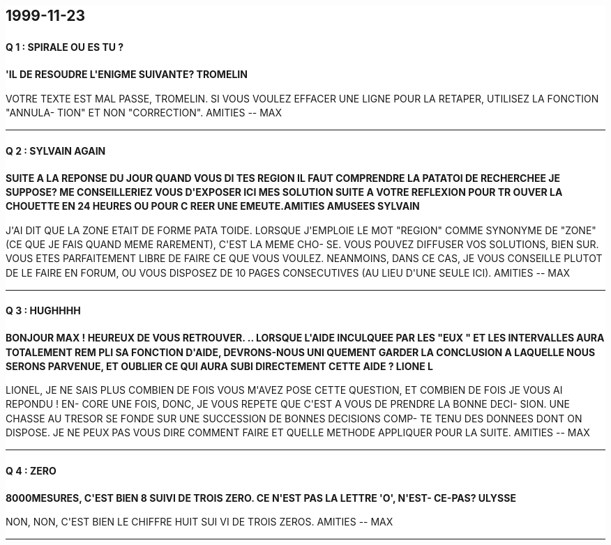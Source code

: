 ## 1999-11-23

#### Q 1 : SPIRALE OU ES TU ?

**'IL DE RESOUDRE L'ENIGME SUIVANTE?           TROMELIN**

VOTRE TEXTE EST MAL PASSE, TROMELIN. SI VOUS VOULEZ
EFFACER UNE LIGNE POUR LA RETAPER, UTILISEZ LA FONCTION "ANNULA- TION"
ET NON "CORRECTION". AMITIES -- MAX

---

#### Q 2 : SYLVAIN AGAIN

**SUITE A LA REPONSE DU JOUR QUAND VOUS DI TES REGION IL
 FAUT COMPRENDRE LA PATATOI DE RECHERCHEE JE SUPPOSE? ME CONSEILLERIEZ
VOUS D'EXPOSER ICI MES  SOLUTION SUITE A VOTRE REFLEXION POUR TR OUVER
LA CHOUETTE EN 24 HEURES OU POUR C REER UNE EMEUTE.AMITIES AMUSEES
SYLVAIN**

J'AI DIT QUE LA ZONE ETAIT DE FORME PATA TOIDE.
LORSQUE J'EMPLOIE LE MOT "REGION" COMME SYNONYME DE "ZONE" (CE QUE JE
FAIS QUAND MEME RAREMENT), C'EST LA MEME CHO- SE. VOUS POUVEZ DIFFUSER
VOS SOLUTIONS, BIEN SUR. VOUS ETES PARFAITEMENT LIBRE DE  FAIRE CE QUE
VOUS VOULEZ. NEANMOINS,
DANS CE CAS, JE VOUS CONSEILLE PLUTOT DE  LE FAIRE EN FORUM, OU VOUS
DISPOSEZ DE 10 PAGES CONSECUTIVES (AU LIEU D'UNE SEULE ICI). AMITIES --
MAX

---

#### Q 3 : HUGHHHH

**BONJOUR MAX ! HEUREUX DE VOUS RETROUVER. .. LORSQUE
L'AIDE INCULQUEE PAR LES "EUX " ET LES INTERVALLES AURA TOTALEMENT REM
PLI SA FONCTION D'AIDE, DEVRONS-NOUS UNI QUEMENT GARDER LA CONCLUSION A
LAQUELLE  NOUS SERONS PARVENUE, ET OUBLIER CE QUI  AURA SUBI DIRECTEMENT
 CETTE AIDE ? LIONE L**

LIONEL, JE NE SAIS PLUS COMBIEN DE FOIS VOUS M'AVEZ
POSE CETTE QUESTION, ET COMBIEN DE FOIS JE VOUS AI REPONDU ! EN- CORE
UNE FOIS, DONC, JE VOUS REPETE QUE C'EST A VOUS DE PRENDRE LA BONNE
DECI- SION. UNE CHASSE AU TRESOR SE FONDE SUR UNE SUCCESSION DE BONNES
DECISIONS COMP- TE TENU DES DONNEES DONT ON DISPOSE. JE
NE PEUX PAS VOUS DIRE COMMENT FAIRE ET QUELLE METHODE APPLIQUER POUR LA
SUITE. AMITIES -- MAX

---

#### Q 4 : ZERO

**8000MESURES, C'EST BIEN 8 SUIVI DE TROIS ZERO. CE N'EST PAS LA LETTRE 'O', N'EST- CE-PAS? ULYSSE**

NON, NON, C'EST BIEN LE CHIFFRE HUIT SUI VI DE TROIS ZEROS. AMITIES -- MAX

---